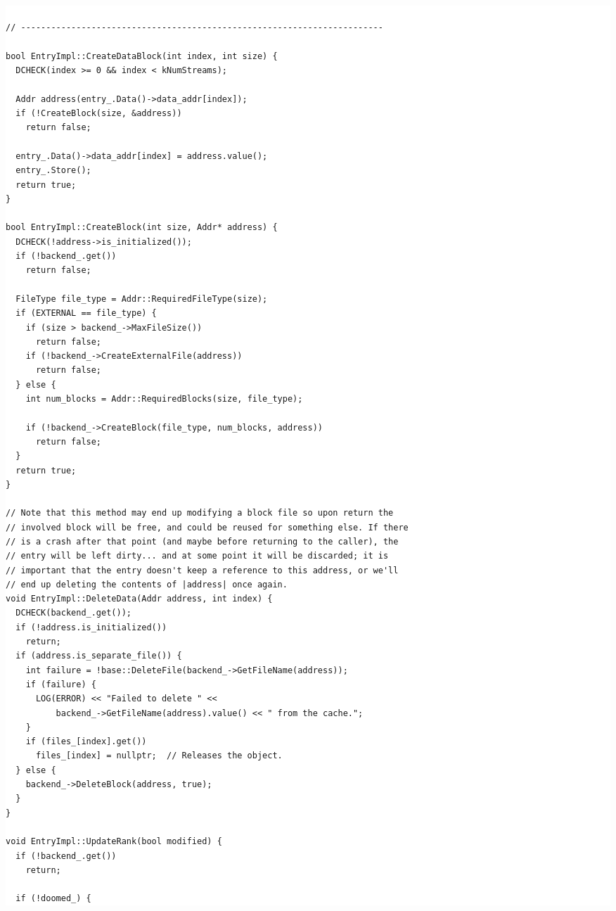 ```

// ------------------------------------------------------------------------

bool EntryImpl::CreateDataBlock(int index, int size) {
  DCHECK(index >= 0 && index < kNumStreams);

  Addr address(entry_.Data()->data_addr[index]);
  if (!CreateBlock(size, &address))
    return false;

  entry_.Data()->data_addr[index] = address.value();
  entry_.Store();
  return true;
}

bool EntryImpl::CreateBlock(int size, Addr* address) {
  DCHECK(!address->is_initialized());
  if (!backend_.get())
    return false;

  FileType file_type = Addr::RequiredFileType(size);
  if (EXTERNAL == file_type) {
    if (size > backend_->MaxFileSize())
      return false;
    if (!backend_->CreateExternalFile(address))
      return false;
  } else {
    int num_blocks = Addr::RequiredBlocks(size, file_type);

    if (!backend_->CreateBlock(file_type, num_blocks, address))
      return false;
  }
  return true;
}

// Note that this method may end up modifying a block file so upon return the
// involved block will be free, and could be reused for something else. If there
// is a crash after that point (and maybe before returning to the caller), the
// entry will be left dirty... and at some point it will be discarded; it is
// important that the entry doesn't keep a reference to this address, or we'll
// end up deleting the contents of |address| once again.
void EntryImpl::DeleteData(Addr address, int index) {
  DCHECK(backend_.get());
  if (!address.is_initialized())
    return;
  if (address.is_separate_file()) {
    int failure = !base::DeleteFile(backend_->GetFileName(address));
    if (failure) {
      LOG(ERROR) << "Failed to delete " <<
          backend_->GetFileName(address).value() << " from the cache.";
    }
    if (files_[index].get())
      files_[index] = nullptr;  // Releases the object.
  } else {
    backend_->DeleteBlock(address, true);
  }
}

void EntryImpl::UpdateRank(bool modified) {
  if (!backend_.get())
    return;

  if (!doomed_) {
```